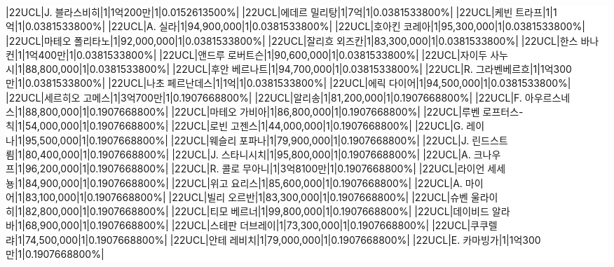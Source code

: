 |22UCL|J. 블라스비히|1|1억200만|1|0.0152613500%|
|22UCL|에데르 밀리탕|1|7억|1|0.0381533800%|
|22UCL|케빈 트라프|1|1억|1|0.0381533800%|
|22UCL|A. 실라|1|94,900,000|1|0.0381533800%|
|22UCL|호아킨 코레아|1|95,300,000|1|0.0381533800%|
|22UCL|마테오 폴리타노|1|92,000,000|1|0.0381533800%|
|22UCL|잘리흐 외즈칸|1|83,300,000|1|0.0381533800%|
|22UCL|한스 바나컨|1|1억400만|1|0.0381533800%|
|22UCL|앤드루 로버트슨|1|90,600,000|1|0.0381533800%|
|22UCL|자이두 사누시|1|88,800,000|1|0.0381533800%|
|22UCL|후안 베르나트|1|94,700,000|1|0.0381533800%|
|22UCL|R. 그라벤베르흐|1|1억300만|1|0.0381533800%|
|22UCL|나초 페르난데스|1|1억|1|0.0381533800%|
|22UCL|에릭 다이어|1|94,500,000|1|0.0381533800%|
|22UCL|세르히오 고메스|1|3억700만|1|0.1907668800%|
|22UCL|알리송|1|81,200,000|1|0.1907668800%|
|22UCL|F. 아우르스네스|1|88,800,000|1|0.1907668800%|
|22UCL|마테오 가비아|1|86,800,000|1|0.1907668800%|
|22UCL|루벤 로프터스-칙|1|54,000,000|1|0.1907668800%|
|22UCL|로빈 고젠스|1|44,000,000|1|0.1907668800%|
|22UCL|G. 레이나|1|95,500,000|1|0.1907668800%|
|22UCL|웨슬리 포파나|1|79,900,000|1|0.1907668800%|
|22UCL|J. 린드스트룀|1|80,400,000|1|0.1907668800%|
|22UCL|J. 스타니시치|1|95,800,000|1|0.1907668800%|
|22UCL|A. 크나우프|1|96,200,000|1|0.1907668800%|
|22UCL|R. 콜로 무아니|1|3억8100만|1|0.1907668800%|
|22UCL|라이언 세세뇽|1|84,900,000|1|0.1907668800%|
|22UCL|위고 요리스|1|85,600,000|1|0.1907668800%|
|22UCL|A. 마이어|1|83,100,000|1|0.1907668800%|
|22UCL|빌리 오르반|1|83,300,000|1|0.1907668800%|
|22UCL|슈벤 울라이히|1|82,800,000|1|0.1907668800%|
|22UCL|티모 베르너|1|99,800,000|1|0.1907668800%|
|22UCL|데이비드 알라바|1|68,900,000|1|0.1907668800%|
|22UCL|스테판 더브레이|1|73,300,000|1|0.1907668800%|
|22UCL|쿠쿠렐랴|1|74,500,000|1|0.1907668800%|
|22UCL|안테 레비치|1|79,000,000|1|0.1907668800%|
|22UCL|E. 카마빙가|1|1억300만|1|0.1907668800%|